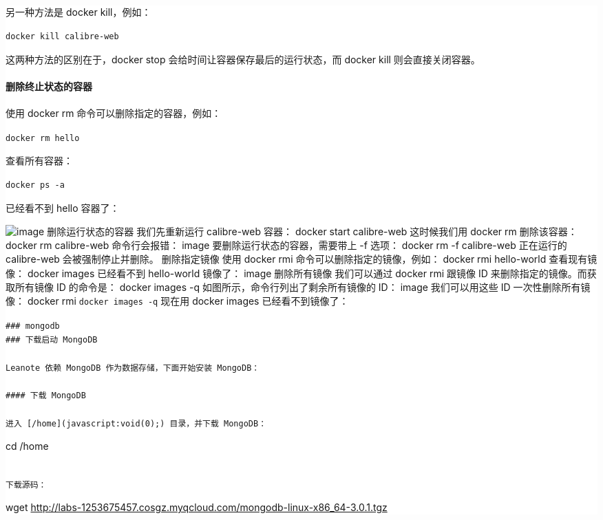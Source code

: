 另一种方法是 docker kill，例如：

```
docker kill calibre-web
```

这两种方法的区别在于，docker stop 会给时间让容器保存最后的运行状态，而 docker kill 则会直接关闭容器。
#### 删除终止状态的容器

使用 docker rm 命令可以删除指定的容器，例如：

```
docker rm hello
```

查看所有容器：

```
docker ps -a
```

已经看不到 hello 容器了：

![image](https://academy-lab-prd-pub-1258344699.cos.ap-guangzhou.myqcloud.com/lab-prd/contribution-attachment/100021000426/1638711034233-8.png)
删除运行状态的容器
我们先重新运行 calibre-web 容器： 
docker start calibre-web
这时候我们用 docker rm 删除该容器：
docker rm calibre-web
命令行会报错：
image
要删除运行状态的容器，需要带上 -f 选项：
docker rm -f calibre-web
正在运行的 calibre-web 会被强制停止并删除。
删除指定镜像
使用 docker rmi 命令可以删除指定的镜像，例如：
docker rmi hello-world
查看现有镜像：
docker images
已经看不到 hello-world 镜像了：
image
删除所有镜像
我们可以通过 docker rmi 跟镜像 ID 来删除指定的镜像。而获取所有镜像 ID 的命令是：
docker images -q
如图所示，命令行列出了剩余所有镜像的 ID：
image
我们可以用这些 ID 一次性删除所有镜像：
docker rmi `docker images -q`
现在用 docker images 已经看不到镜像了：
```
### mongodb
### 下载启动 MongoDB

Leanote 依赖 MongoDB 作为数据存储，下面开始安装 MongoDB：

#### 下载 MongoDB

进入 [/home](javascript:void(0);) 目录，并下载 MongoDB：

```
cd /home
```

下载源码：

```
wget http://labs-1253675457.cosgz.myqcloud.com/mongodb-linux-x86_64-3.0.1.tgz
```
```